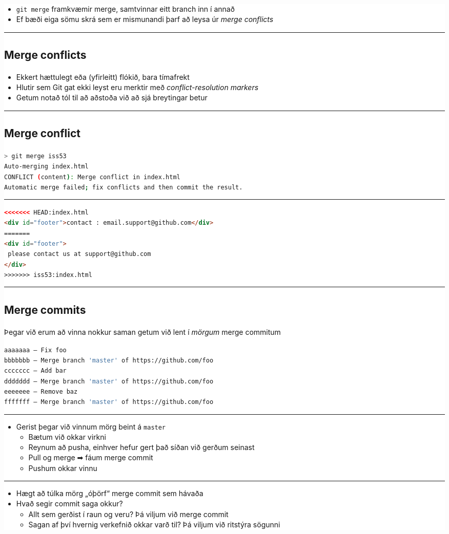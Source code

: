 * `git merge` framkvæmir merge, samtvinnar eitt branch inn í annað
* Ef bæði eiga sömu skrá sem er mismunandi þarf að leysa úr _merge conflicts_

***

## Merge conflicts

* Ekkert hættulegt eða (yfirleitt) flókið, bara tímafrekt
* Hlutir sem Git gat ekki leyst eru merktir með _conflict-resolution markers_
* Getum notað tól til að aðstoða við að sjá breytingar betur

***

## Merge conflict

```bash
> git merge iss53
Auto-merging index.html
CONFLICT (content): Merge conflict in index.html
Automatic merge failed; fix conflicts and then commit the result.
```

***

```html
<<<<<<< HEAD:index.html
<div id="footer">contact : email.support@github.com</div>
=======
<div id="footer">
 please contact us at support@github.com
</div>
>>>>>>> iss53:index.html
```

***

## Merge commits

Þegar við erum að vinna nokkur saman getum við lent í _mörgum_ merge commitum

```bash
aaaaaaa – Fix foo
bbbbbbb – Merge branch 'master' of https://github.com/foo
ccccccc – Add bar
ddddddd – Merge branch 'master' of https://github.com/foo
eeeeeee – Remove baz
fffffff – Merge branch 'master' of https://github.com/foo
```

***

* Gerist þegar við vinnum mörg beint á `master`
  * Bætum við okkar virkni
  * Reynum að pusha, einhver hefur gert það síðan við gerðum seinast
  * Pull og merge ➡ fáum merge commit
  * Pushum okkar vinnu

***

* Hægt að túlka mörg „óþörf“ merge commit sem hávaða
* Hvað segir commit saga okkur?
  * Allt sem gerðist í raun og veru? Þá viljum við merge commit
  * Sagan af því hvernig verkefnið okkar varð til? Þá viljum við ritstýra sögunni

